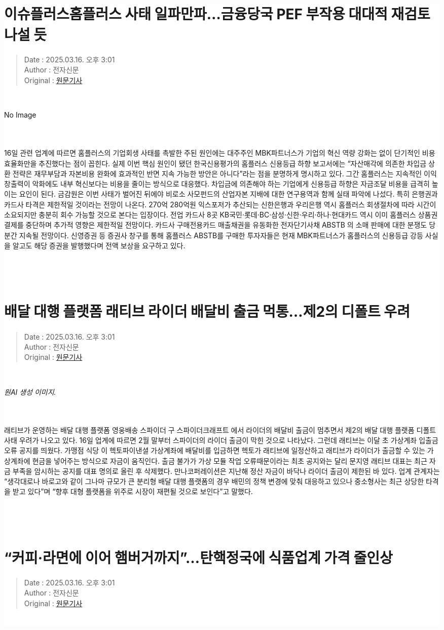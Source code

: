   
# 이슈플러스홈플러스 사태 일파만파…금융당국 PEF 부작용 대대적 재검토 나설 듯  
  
> Date : 2025.03.16. 오후 3:01  
> Author : 전자신문  
> Original : [원문기사](https://n.news.naver.com/mnews/article/030/0003293458?sid=101)  
<br/>  
  
No Image  
<br/><br/>  
  
16일 관련 업계에 따르면 홈플러스의 기업회생 사태를 촉발한 주된 원인에는 대주주인 MBK파트너스가 기업의 혁신 역량 강화는 없이 단기적인 비용 효율화만을 추진했다는 점이 꼽힌다.
실제 이번 핵심 원인이 됐던 한국신용평가의 홈플러스 신용등급 하향 보고서에는 “자산매각에 의존한 차입금 상환 전략은 재무부담과 자본비용 완화에 효과적인 반면 지속 가능한 방안은 아니다”라는 점을 분명하게 명시하고 있다.
그간 홈플러스는 지속적인 이익 창출력이 악화에도 내부 혁신보다는 비용을 줄이는 방식으로 대응했다.
차입금에 의존해야 하는 기업에게 신용등급 하향은 자금조달 비용을 급격히 높이는 요인이 된다.
금감원은 이번 사태가 벌어진 뒤에야 비로소 사모펀드의 산업자본 지배에 대한 연구용역과 함께 실태 파악에 나섰다.
특히 은행권과 카드사 타격은 제한적일 것이라는 전망이 나온다.
270억 280억원 익스포저가 추산되는 신한은행과 우리은행 역시 홈플러스 회생절차에 따라 시간이 소요되지만 충분히 회수 가능할 것으로 본다는 입장이다.
전업 카드사 8곳 KB국민·롯데·BC·삼성·신한·우리·하나·현대카드 역시 이미 홈플러스 상품권 결제를 중단하며 추가적 영향은 제한적일 전망이다.
카드사 구매전용카드 매출채권을 유동화한 전자단기사채 ABSTB 의 소매 판매에 대한 분쟁도 당분간 지속될 전망이다.
신영증권 등 증권사 창구를 통해 홈플러스 ABSTB를 구매한 투자자들은 현재 MBK파트너스가 홈플러스의 신용등급 강등 사실을 알고도 해당 증권을 발행했다며 전액 보상을 요구하고 있다.  
<br/><br/><br/>  

  
# 배달 대행 플랫폼 래티브 라이더 배달비 출금 먹통…제2의 디폴트 우려  
  
> Date : 2025.03.16. 오후 3:01  
> Author : 전자신문  
> Original : [원문기사](https://n.news.naver.com/mnews/article/030/0003293457?sid=101)  
<br/>  
  
<img alt="원AI 생성 이미지." class="_LAZY_LOADING _LAZY_LOADING_INIT_HIDE" src="https://imgnews.pstatic.net/image/030/2025/03/16/0003293457_001_20250316150119113.png?type=w860" id="img1" style="display: none;"></img><em class="img_desc">원AI 생성 이미지.</em>  
<br/><br/>  
  
래티브가 운영하는 배달 대행 플랫폼 영웅배송 스파이더 구 스파이더크래프트 에서 라이더의 배달비 출금이 멈추면서 제2의 배달 대행 플랫폼 디폴트 사태 우려가 나오고 있다.
16일 업계에 따르면 2월 말부터 스파이더의 라이더 출금이 막힌 것으로 나타났다.
그런데 래티브는 이달 초 가상계좌 입출금 오류 공지를 띄웠다.
가맹점 식당 이 헥토파이낸셜 가상계좌에 배달비를 입금하면 헥토가 래티브에 일정산하고 래티브가 라이더가 출금할 수 있는 가상계좌에 현금을 넣어주는 방식으로 자금이 움직인다.
출금 불가가 가상 모듈 작업 오류때문이라는 최초 공지와는 달리 문지영 래티브 대표는 최근 자금 부족을 암시하는 공지를 대표 명의로 올린 후 삭제했다.
만나코퍼레이션은 지난해 정산 자금이 바닥나 라이더 출금이 제한된 바 있다.
업계 관계자는 “생각대로나 바로고와 같이 그나마 규모가 큰 분리형 배달 대행 플랫폼의 경우 배민의 정책 변경에 맞춰 대응하고 있으나 중소형사는 최근 상당한 타격을 받고 있다”며 “향후 대형 플랫폼을 위주로 시장이 재편될 것으로 보인다”고 말했다.  
<br/><br/><br/>  

  
# “커피·라면에 이어 햄버거까지”…탄핵정국에 식품업계 가격 줄인상  
  
> Date : 2025.03.16. 오후 3:01  
> Author : 전자신문  
> Original : [원문기사](https://n.news.naver.com/mnews/article/030/0003293456?sid=101)  
<br/>  
  